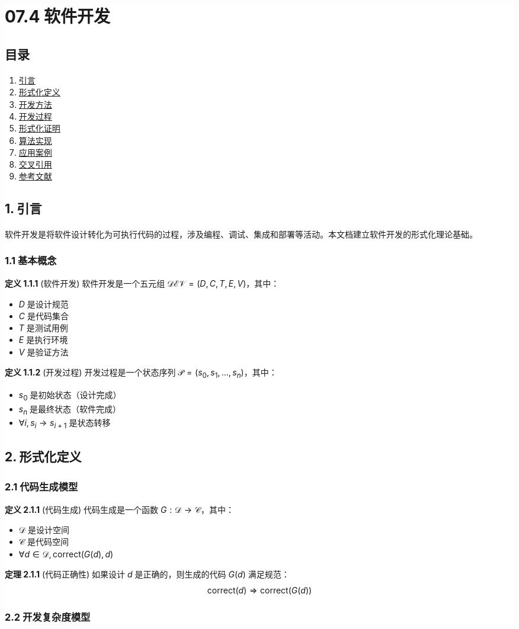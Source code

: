 # 07.4 软件开发

## 目录

1. [引言](#1-引言)
2. [形式化定义](#2-形式化定义)
3. [开发方法](#3-开发方法)
4. [开发过程](#4-开发过程)
5. [形式化证明](#5-形式化证明)
6. [算法实现](#6-算法实现)
7. [应用案例](#7-应用案例)
8. [交叉引用](#8-交叉引用)
9. [参考文献](#9-参考文献)

## 1. 引言

软件开发是将软件设计转化为可执行代码的过程，涉及编程、调试、集成和部署等活动。本文档建立软件开发的形式化理论基础。

### 1.1 基本概念

**定义 1.1.1** (软件开发)
软件开发是一个五元组 $\mathcal{DEV} = (D, C, T, E, V)$，其中：
- $D$ 是设计规范
- $C$ 是代码集合
- $T$ 是测试用例
- $E$ 是执行环境
- $V$ 是验证方法

**定义 1.1.2** (开发过程)
开发过程是一个状态序列 $\mathcal{P} = (s_0, s_1, \ldots, s_n)$，其中：
- $s_0$ 是初始状态（设计完成）
- $s_n$ 是最终状态（软件完成）
- $\forall i, s_i \to s_{i+1}$ 是状态转移

## 2. 形式化定义

### 2.1 代码生成模型

**定义 2.1.1** (代码生成)
代码生成是一个函数 $G: \mathcal{D} \to \mathcal{C}$，其中：
- $\mathcal{D}$ 是设计空间
- $\mathcal{C}$ 是代码空间
- $\forall d \in \mathcal{D}, \text{correct}(G(d), d)$

**定理 2.1.1** (代码正确性)
如果设计 $d$ 是正确的，则生成的代码 $G(d)$ 满足规范：
$$\text{correct}(d) \Rightarrow \text{correct}(G(d))$$

### 2.2 开发复杂度模型
